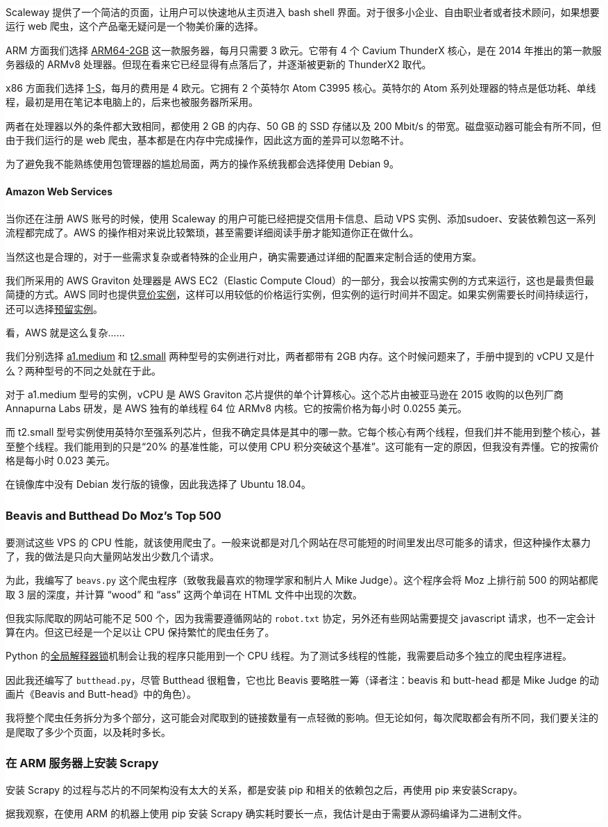 Scaleway 提供了一个简洁的页面，让用户可以快速地从主页进入 bash shell 界面。对于很多小企业、自由职业者或者技术顾问，如果想要运行 web 爬虫，这个产品毫无疑问是一个物美价廉的选择。

ARM 方面我们选择 [ARM64-2GB][10] 这一款服务器，每月只需要 3 欧元。它带有 4 个 Cavium ThunderX 核心，是在 2014 年推出的第一款服务器级的 ARMv8 处理器。但现在看来它已经显得有点落后了，并逐渐被更新的 ThunderX2 取代。

x86 方面我们选择 [1-S][11]，每月的费用是 4 欧元。它拥有 2 个英特尔 Atom C3995 核心。英特尔的 Atom 系列处理器的特点是低功耗、单线程，最初是用在笔记本电脑上的，后来也被服务器所采用。

两者在处理器以外的条件都大致相同，都使用 2 GB 的内存、50 GB 的 SSD 存储以及 200 Mbit/s 的带宽。磁盘驱动器可能会有所不同，但由于我们运行的是 web 爬虫，基本都是在内存中完成操作，因此这方面的差异可以忽略不计。

为了避免我不能熟练使用包管理器的尴尬局面，两方的操作系统我都会选择使用 Debian 9。

#### Amazon Web Services

当你还在注册 AWS 账号的时候，使用 Scaleway 的用户可能已经把提交信用卡信息、启动 VPS 实例、添加sudoer、安装依赖包这一系列流程都完成了。AWS 的操作相对来说比较繁琐，甚至需要详细阅读手册才能知道你正在做什么。

当然这也是合理的，对于一些需求复杂或者特殊的企业用户，确实需要通过详细的配置来定制合适的使用方案。

我们所采用的 AWS Graviton 处理器是 AWS EC2（Elastic Compute Cloud）的一部分，我会以按需实例的方式来运行，这也是最贵但最简捷的方式。AWS 同时也提供[竞价实例][12]，这样可以用较低的价格运行实例，但实例的运行时间并不固定。如果实例需要长时间持续运行，还可以选择[预留实例][13]。

看，AWS 就是这么复杂……

我们分别选择 [a1.medium][14] 和 [t2.small][15] 两种型号的实例进行对比，两者都带有 2GB 内存。这个时候问题来了，手册中提到的 vCPU 又是什么？两种型号的不同之处就在于此。

对于 a1.medium 型号的实例，vCPU 是 AWS Graviton 芯片提供的单个计算核心。这个芯片由被亚马逊在 2015 收购的以色列厂商 Annapurna Labs 研发，是 AWS 独有的单线程 64 位 ARMv8 内核。它的按需价格为每小时 0.0255 美元。

而 t2.small 型号实例使用英特尔至强系列芯片，但我不确定具体是其中的哪一款。它每个核心有两个线程，但我们并不能用到整个核心，甚至整个线程。我们能用到的只是“20% 的基准性能，可以使用 CPU 积分突破这个基准”。这可能有一定的原因，但我没有弄懂。它的按需价格是每小时 0.023 美元。

在镜像库中没有 Debian 发行版的镜像，因此我选择了 Ubuntu 18.04。

### Beavis and Butthead Do Moz’s Top 500

要测试这些 VPS 的 CPU 性能，就该使用爬虫了。一般来说都是对几个网站在尽可能短的时间里发出尽可能多的请求，但这种操作太暴力了，我的做法是只向大量网站发出少数几个请求。

为此，我编写了 `beavs.py` 这个爬虫程序（致敬我最喜欢的物理学家和制片人 Mike Judge）。这个程序会将 Moz 上排行前 500 的网站都爬取 3 层的深度，并计算 “wood” 和 “ass” 这两个单词在 HTML 文件中出现的次数。

但我实际爬取的网站可能不足 500 个，因为我需要遵循网站的 `robot.txt` 协定，另外还有些网站需要提交 javascript 请求，也不一定会计算在内。但这已经是一个足以让 CPU 保持繁忙的爬虫任务了。

Python 的[全局解释器锁][16]机制会让我的程序只能用到一个 CPU 线程。为了测试多线程的性能，我需要启动多个独立的爬虫程序进程。

因此我还编写了 `butthead.py`，尽管 Butthead 很粗鲁，它也比 Beavis 要略胜一筹（译者注：beavis 和 butt-head 都是 Mike Judge 的动画片《Beavis and Butt-head》中的角色）。

我将整个爬虫任务拆分为多个部分，这可能会对爬取到的链接数量有一点轻微的影响。但无论如何，每次爬取都会有所不同，我们要关注的是爬取了多少个页面，以及耗时多长。

### 在 ARM 服务器上安装 Scrapy

安装 Scrapy 的过程与芯片的不同架构没有太大的关系，都是安装 pip 和相关的依赖包之后，再使用 pip 来安装Scrapy。

据我观察，在使用 ARM 的机器上使用 pip 安装 Scrapy 确实耗时要长一点，我估计是由于需要从源码编译为二进制文件。


[#]: collector: (lujun9972)
[#]: translator: (HankChow)
[#]: reviewer: ( )
[#]: publisher: ( )
[#]: url: ( )
[#]: subject: (SPEED TEST: x86 vs. ARM for Web Crawling in Python)
[#]: via: (https://blog.dxmtechsupport.com.au/speed-test-x86-vs-arm-for-web-crawling-in-python/)
[#]: author: (James Mawson https://blog.dxmtechsupport.com.au/author/james-mawson/)
[a]: https://blog.dxmtechsupport.com.au/author/james-mawson/
[b]: https://github.com/lujun9972
[1]: https://blog.dxmtechsupport.com.au/wp-content/uploads/2019/02/quadbike-1024x683.jpg
[2]: https://scrapy.org/
[3]: https://www.info2007.net/blog/2018/review-scaleway-arm-based-cloud-server.html
[4]: https://blog.dxmtechsupport.com.au/playing-badass-acorn-archimedes-games-on-a-raspberry-pi/
[5]: https://www.computerworld.com/article/3178544/microsoft-windows/microsoft-and-arm-look-to-topple-intel-in-servers.html
[6]: https://www.datacenterknowledge.com/design/cloudflare-bets-arm-servers-it-expands-its-data-center-network
[7]: https://www.scaleway.com/
[8]: https://aws.amazon.com/
[9]: https://www.theregister.co.uk/2018/11/27/amazon_aws_graviton_specs/
[10]: https://www.scaleway.com/virtual-cloud-servers/#anchor_arm
[11]: https://www.scaleway.com/virtual-cloud-servers/#anchor_starter
[12]: https://aws.amazon.com/ec2/spot/pricing/
[13]: https://aws.amazon.com/ec2/pricing/reserved-instances/
[14]: https://aws.amazon.com/ec2/instance-types/a1/
[15]: https://aws.amazon.com/ec2/instance-types/t2/
[16]: https://wiki.python.org/moin/GlobalInterpreterLock
[17]: https://docs.scrapy.org/en/latest/topics/broad-crawls.html
[18]: https://linux.die.net/man/1/top
[19]: https://linux.die.net/man/1/stress
[20]: https://blog.dxmtechsupport.com.au/wp-content/uploads/2019/02/Screenshot-from-2019-02-16-17-01-08.png
[21]: https://moz.com/top500
[22]: https://pypi.org/project/psutil/